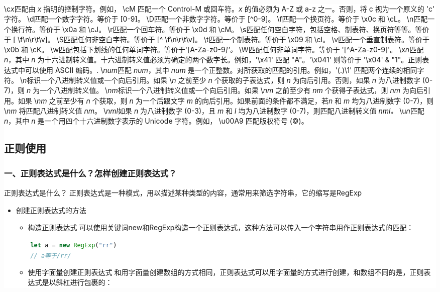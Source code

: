 <tr valign="top"><td width="16%">\c<em>x</em></td><td width="84%">匹配由 <em>x </em>指明的控制字符。例如， \cM 匹配一个 Control-M 或回车符。<em>x</em> 的值必须为 A-Z 或 a-z 之一。否则，将 c 视为一个原义的 'c' 字符。</td>
<tr valign="top"><td width="16%">\d</td><td width="84%">匹配一个数字字符。等价于 [0-9]。</td></tr>
<tr valign="top"><td width="16%">\D</td><td width="84%">匹配一个非数字字符。等价于 [^0-9]。</td></tr>
<tr valign="top"><td width="16%">\f</td><td width="84%">匹配一个换页符。等价于 \x0c 和 \cL。</td></tr>
<tr valign="top"><td width="16%">\n</td><td width="84%">匹配一个换行符。等价于 \x0a 和 \cJ。</td></tr>
<tr valign="top"><td width="16%">\r</td><td width="84%">匹配一个回车符。等价于 \x0d 和 \cM。</td></tr>
<tr valign="top"><td width="16%">\s</td><td width="84%">匹配任何空白字符，包括空格、制表符、换页符等等。等价于 [ \f\n\r\t\v]。</td></tr>
<tr valign="top"><td width="16%">\S</td><td width="84%">匹配任何非空白字符。等价于 [^ \f\n\r\t\v]。</td></tr>
<tr valign="top"><td width="16%">\t</td><td width="84%">匹配一个制表符。等价于 \x09 和 \cI。</td></tr>
<tr valign="top"><td width="16%">\v</td><td width="84%">匹配一个垂直制表符。等价于 \x0b 和 \cK。</td></tr>
<tr valign="top"><td width="16%">\w</td><td width="84%">匹配包括下划线的任何单词字符。等价于'[A-Za-z0-9<em>]'。</em></td></tr>
<tr valign="top"><td width="16%">\W</td><td width="84%">匹配任何非单词字符。等价于 '[^A-Za-z0-9]'。</td></tr>
<tr valign="top"><td width="16%">\x<em>n</em></td><td width="84%">匹配 <em>n</em>，其中 <em>n</em> 为十六进制转义值。十六进制转义值必须为确定的两个数字长。例如，'\x41' 匹配 "A"。'\x041' 则等价于 '\x04' &amp; "1"。正则表达式中可以使用 ASCII 编码。.</td></tr>
<tr valign="top"><td width="16%">\<em>num</em></td><td width="84%">匹配 <em>num</em>，其中 <em>num</em> 是一个正整数。对所获取的匹配的引用。例如，'(.)\1' 匹配两个连续的相同字符。</td></tr>
<tr valign="top"><td width="16%">\<em>n</em></td><td width="84%">标识一个八进制转义值或一个向后引用。如果 \<em>n</em> 之前至少 <em>n</em> 个获取的子表达式，则 <em>n</em> 为向后引用。否则，如果 <em>n</em> 为八进制数字 (0-7)，则 <em>n</em> 为一个八进制转义值。</td></tr>
<tr valign="top"><td width="16%">\<em>nm</em></td><td width="84%">标识一个八进制转义值或一个向后引用。如果 \<em>nm</em> 之前至少有 <em>nm</em> 个获得子表达式，则 <em>nm</em> 为向后引用。如果 \<em>nm</em> 之前至少有 <em>n</em> 个获取，则 <em>n</em> 为一个后跟文字 <em>m </em>的向后引用。如果前面的条件都不满足，若<em>n</em> 和 <em>m</em> 均为八进制数字 (0-7)，则 \<em>nm</em> 将匹配八进制转义值 <em>nm</em>。</td>
<tr valign="top"><td width="16%">\<em>nml</em></td><td width="84%">如果 <em>n</em> 为八进制数字 (0-3)，且 <em>m</em> 和 <em>l</em> 均为八进制数字 (0-7)，则匹配八进制转义值 <em>nml。</em></td></tr>
<tr valign="top"><td width="16%">\u<em>n</em></td><td width="84%">匹配 <em>n</em>，其中 <em>n</em> 是一个用四个十六进制数字表示的 Unicode 字符。例如， \u00A9 匹配版权符号 (©)。</td></tr>
</tbody>
</table>

## 正则使用

### 一、正则表达式是什么？怎样创建正则表达式？

正则表达式是什么？
正则表达式是一种模式，用以描述某种类型的内容，通常用来筛选字符串，它的缩写是RegExp

* 创建正则表达式的方法


    * 构造正则表达式
    可以使用关键词new和RegExp构造一个正则表达式，这种方法可以传入一个字符串用作正则表达式的匹配：

    ```js
        let a = new RegExp("rr")
        // a等于/rr/
    ```

    * 使用字面量创建正则表达式
    和用字面量创建数组的方式相同，正则表达式可以用字面量的方式进行创建，和数组不同的是，正则表达式是以斜杠进行包裹的：
